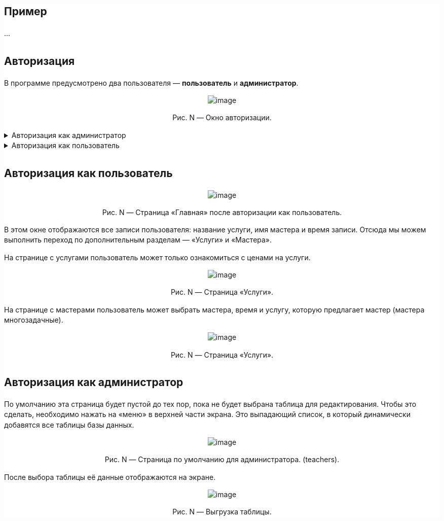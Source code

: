 ## Пример 
...

## Авторизация
В программе предусмотрено два пользователя — **пользователь** и **администратор**. 
<div align="center">
  <img src="https://github.com/user-attachments/assets/01d0fcc5-97b7-4c10-96ea-7445c562e173" alt="image" width="50%">
  <p>Рис. N — Окно авторизации.</p>
</div>  

<details><summary>Авторизация как администратор</summary></details>

<details><summary>Авторизация как пользователь</summary></details>

## Авторизация как пользователь 
<div align="center">
  <img src="https://github.com/user-attachments/assets/a1606fbc-3057-4210-8cc7-d2d74fbf5a32" alt="image" width="50%">
  <p>Рис. N — Страница «Главная» после авторизации как пользователь.</p>
</div>  

В этом окне отображаются все записи пользователя: название услуги, имя мастера и время записи. Отсюда мы можем выполнить переход по дополнительным разделам — «Услуги» и «Мастера».

На странице с услугами пользователь может только ознакомиться с ценами на услуги.
<div align="center">
  <img src="https://github.com/user-attachments/assets/463bb03b-ab31-4392-b607-8d5f5c606698" alt="image" width="50%">
  <p>Рис. N — Страница «Услуги».</p>
</div>   

На странице с мастерами пользователь может выбрать мастера, время и услугу, которую предлагает мастер (мастера многозадачные).
<div align="center">
  <img src="https://github.com/user-attachments/assets/4b51a497-27ab-476c-b2f2-9600fa297847" alt="image" width="50%">
  <p>Рис. N — Страница «Услуги».</p>
</div>     

## Авторизация как администратор
По умолчанию эта страница будет пустой до тех пор, пока не будет выбрана таблица для редактирования. Чтобы это сделать, необходимо нажать на «меню» в верхней части экрана. Это выпадающий список, в который динамически добавятся все таблицы базы данных. 
<div align="center">
  <img src="https://github.com/user-attachments/assets/c27aac2c-f20b-4407-8308-9b1806ae218f" alt="image" width="50%">
  <p>Рис. N — Страница по умолчанию для администратора. (teachers).</p>
</div>

После выбора таблицы её данные отображаются на экране.
<div align="center">
  <img src="https://github.com/user-attachments/assets/07f5a53c-fda0-4061-af55-70510eec565c" alt="image" width="50%">
  <p>Рис. N — Выгрузка таблицы.</p>
</div>
